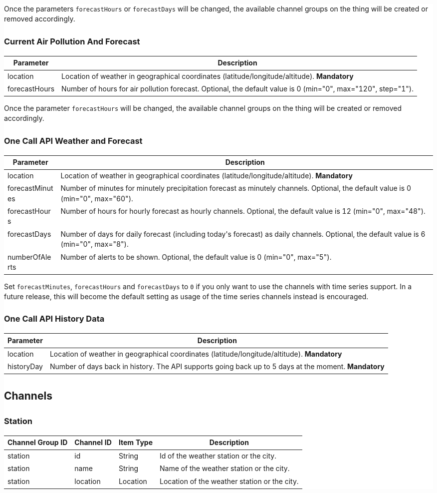 Once the parameters `forecastHours` or `forecastDays` will be changed, the available channel groups on the thing will be created or removed accordingly.

### Current Air Pollution And Forecast

| Parameter      | Description                                                                                                                    |
|----------------|--------------------------------------------------------------------------------------------------------------------------------|
| location       | Location of weather in geographical coordinates (latitude/longitude/altitude). **Mandatory**                                   |
| forecastHours  | Number of hours for air pollution forecast. Optional, the default value is 0 (min="0", max="120", step="1").                   |

Once the parameter `forecastHours` will be changed, the available channel groups on the thing will be created or removed accordingly.

### One Call API Weather and Forecast

| Parameter       | Description                                                                                                                            |
|-----------------|----------------------------------------------------------------------------------------------------------------------------------------|
| location        | Location of weather in geographical coordinates (latitude/longitude/altitude). **Mandatory**                                           |
| forecastMinutes | Number of minutes for minutely precipitation forecast as minutely channels. Optional, the default value is 0 (min="0", max="60").      |
| forecastHours   | Number of hours for hourly forecast as hourly channels. Optional, the default value is 12 (min="0", max="48").                         |
| forecastDays    | Number of days for daily forecast (including today's forecast) as daily channels. Optional, the default value is 6 (min="0", max="8"). |
| numberOfAlerts  | Number of alerts to be shown. Optional, the default value is 0 (min="0", max="5").                                                     |

Set `forecastMinutes`, `forecastHours` and `forecastDays` to `0` if you only want to use the channels with time series support.
In a future release, this will become the default setting as usage of the time series channels instead is encouraged.

### One Call API History Data

| Parameter      | Description                                                                                                                    |
|----------------|--------------------------------------------------------------------------------------------------------------------------------|
| location       | Location of weather in geographical coordinates (latitude/longitude/altitude). **Mandatory**                                   |
| historyDay     | Number of days back in history. The API supports going back up to 5 days at the moment. **Mandatory**                          |

## Channels

### Station

| Channel Group ID | Channel ID | Item Type | Description                                  |
|------------------|------------|-----------|----------------------------------------------|
| station          | id         | String    | Id of the weather station or the city.       |
| station          | name       | String    | Name of the weather station or the city.     |
| station          | location   | Location  | Location of the weather station or the city. |
